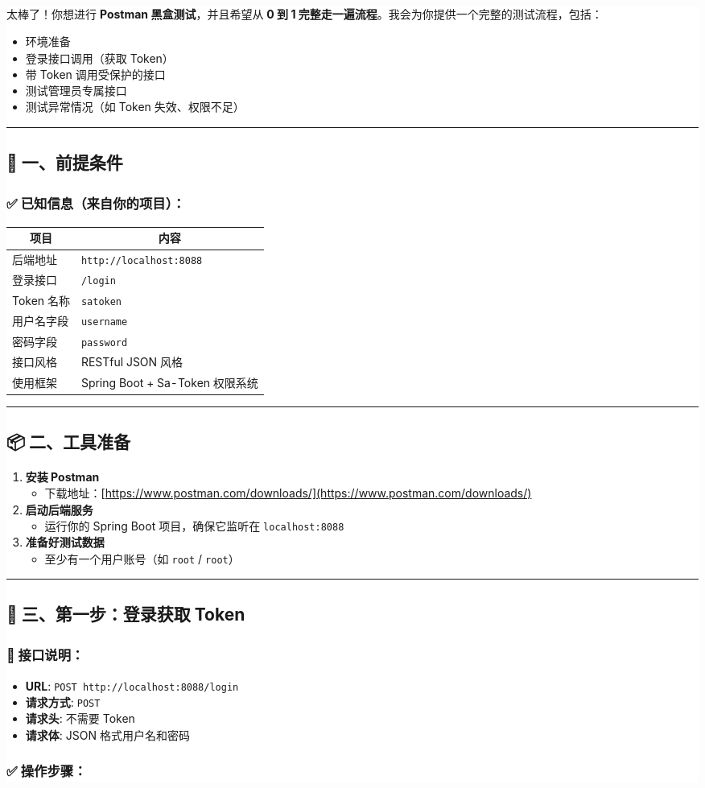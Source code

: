 太棒了！你想进行 **Postman 黑盒测试**，并且希望从 **0 到 1 完整走一遍流程**。我会为你提供一个完整的测试流程，包括：

- 环境准备
- 登录接口调用（获取 Token）
- 带 Token 调用受保护的接口
- 测试管理员专属接口
- 测试异常情况（如 Token 失效、权限不足）

---

## 🧪 一、前提条件

### ✅ 已知信息（来自你的项目）：

| 项目       | 内容                            |
| ---------- | ------------------------------- |
| 后端地址   | `http://localhost:8088`         |
| 登录接口   | `/login`                        |
| Token 名称 | `satoken`                       |
| 用户名字段 | `username`                      |
| 密码字段   | `password`                      |
| 接口风格   | RESTful JSON 风格               |
| 使用框架   | Spring Boot + Sa-Token 权限系统 |

---

## 📦 二、工具准备

1. **安装 Postman**
   - 下载地址：[https://www.postman.com/downloads/](https://www.postman.com/downloads/)
2. **启动后端服务**
   - 运行你的 Spring Boot 项目，确保它监听在 `localhost:8088`
3. **准备好测试数据**
   - 至少有一个用户账号（如 `root` / `root`）

---

## 🔐 三、第一步：登录获取 Token

### 📍 接口说明：
- **URL**: `POST http://localhost:8088/login`
- **请求方式**: `POST`
- **请求头**: 不需要 Token
- **请求体**: JSON 格式用户名和密码

### ✅ 操作步骤：
